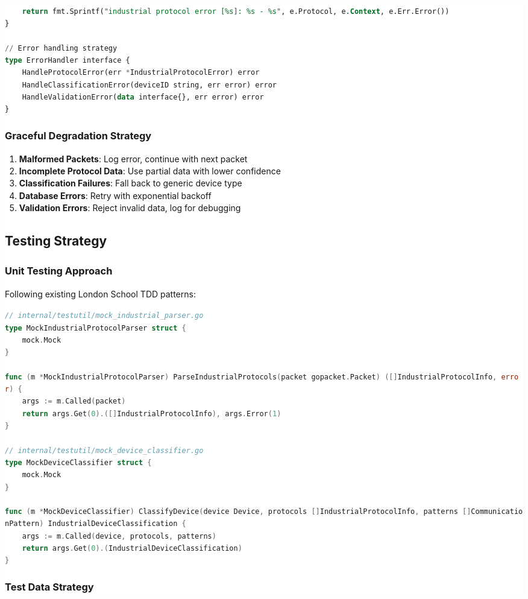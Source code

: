 ```sql
    return fmt.Sprintf("industrial protocol error [%s]: %s - %s", e.Protocol, e.Context, e.Err.Error())
}

// Error handling strategy
type ErrorHandler interface {
    HandleProtocolError(err *IndustrialProtocolError) error
    HandleClassificationError(deviceID string, err error) error
    HandleValidationError(data interface{}, err error) error
}
```

### Graceful Degradation Strategy

1. **Malformed Packets**: Log error, continue with next packet
2. **Incomplete Protocol Data**: Use partial data with lower confidence
3. **Classification Failures**: Fall back to generic device type
4. **Database Errors**: Retry with exponential backoff
5. **Validation Errors**: Reject invalid data, log for debugging

## Testing Strategy

### Unit Testing Approach

Following existing London School TDD patterns:

```go
// internal/testutil/mock_industrial_parser.go
type MockIndustrialProtocolParser struct {
    mock.Mock
}

func (m *MockIndustrialProtocolParser) ParseIndustrialProtocols(packet gopacket.Packet) ([]IndustrialProtocolInfo, error) {
    args := m.Called(packet)
    return args.Get(0).([]IndustrialProtocolInfo), args.Error(1)
}

// internal/testutil/mock_device_classifier.go
type MockDeviceClassifier struct {
    mock.Mock
}

func (m *MockDeviceClassifier) ClassifyDevice(device Device, protocols []IndustrialProtocolInfo, patterns []CommunicationPattern) IndustrialDeviceClassification {
    args := m.Called(device, protocols, patterns)
    return args.Get(0).(IndustrialDeviceClassification)
}
```

### Test Data Strategy
